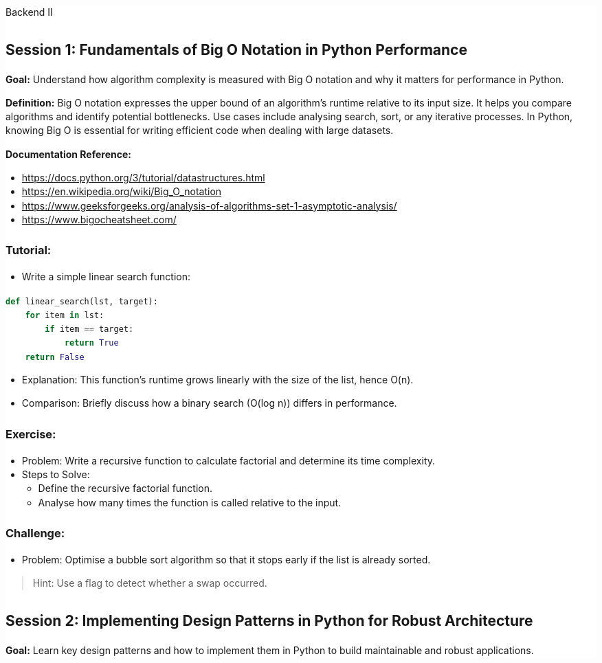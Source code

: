  Backend II
## Session 1: Fundamentals of Big O Notation in Python Performance

**Goal:**
Understand how algorithm complexity is measured with Big O notation and why it matters for performance in Python.

**Definition:**
Big O notation expresses the upper bound of an algorithm’s runtime relative to its input size. It helps you compare algorithms and identify potential bottlenecks. Use cases include analysing search, sort, or any iterative processes. In Python, knowing Big O is essential for writing efficient code when dealing with large datasets.

**Documentation Reference:**
- https://docs.python.org/3/tutorial/datastructures.html
- https://en.wikipedia.org/wiki/Big_O_notation
- https://www.geeksforgeeks.org/analysis-of-algorithms-set-1-asymptotic-analysis/
- https://www.bigocheatsheet.com/

### Tutorial:

- Write a simple linear search function:
```py
def linear_search(lst, target):
    for item in lst:
        if item == target:
            return True
    return False
```

- Explanation: This function’s runtime grows linearly with the size of the list, hence O(n).

- Comparison: Briefly discuss how a binary search (O(log n)) differs in performance.

### Exercise:

- Problem: Write a recursive function to calculate factorial and determine its time complexity.
- Steps to Solve:
    - Define the recursive factorial function.
    - Analyse how many times the function is called relative to the input.

### Challenge:

- Problem: Optimise a bubble sort algorithm so that it stops early if the list is already sorted.
> Hint: Use a flag to detect whether a swap occurred.

## Session 2: Implementing Design Patterns in Python for Robust Architecture

**Goal:**
Learn key design patterns and how to implement them in Python to build maintainable and robust applications.
